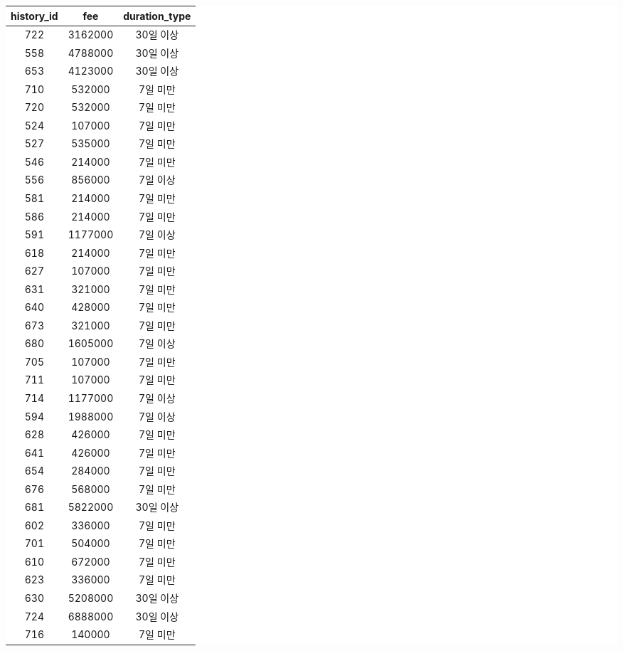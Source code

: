 | history_id |   fee   | duration_type |
|:----------:|:-------:|:-------------:|
|     722    | 3162000 |   30일 이상   |
|     558    | 4788000 |   30일 이상   |
|     653    | 4123000 |   30일 이상   |
|     710    |  532000 |    7일 미만   |
|     720    |  532000 |    7일 미만   |
|     524    |  107000 |    7일 미만   |
|     527    |  535000 |    7일 미만   |
|     546    |  214000 |    7일 미만   |
|     556    |  856000 |    7일 이상   |
|     581    |  214000 |    7일 미만   |
|     586    |  214000 |    7일 미만   |
|     591    | 1177000 |    7일 이상   |
|     618    |  214000 |    7일 미만   |
|     627    |  107000 |    7일 미만   |
|     631    |  321000 |    7일 미만   |
|     640    |  428000 |    7일 미만   |
|     673    |  321000 |    7일 미만   |
|     680    | 1605000 |    7일 이상   |
|     705    |  107000 |    7일 미만   |
|     711    |  107000 |    7일 미만   |
|     714    | 1177000 |    7일 이상   |
|     594    | 1988000 |    7일 이상   |
|     628    |  426000 |    7일 미만   |
|     641    |  426000 |    7일 미만   |
|     654    |  284000 |    7일 미만   |
|     676    |  568000 |    7일 미만   |
|     681    | 5822000 |   30일 이상   |
|     602    |  336000 |    7일 미만   |
|     701    |  504000 |    7일 미만   |
|     610    |  672000 |    7일 미만   |
|     623    |  336000 |    7일 미만   |
|     630    | 5208000 |   30일 이상   |
|     724    | 6888000 |   30일 이상   |
|     716    |  140000 |    7일 미만   |
